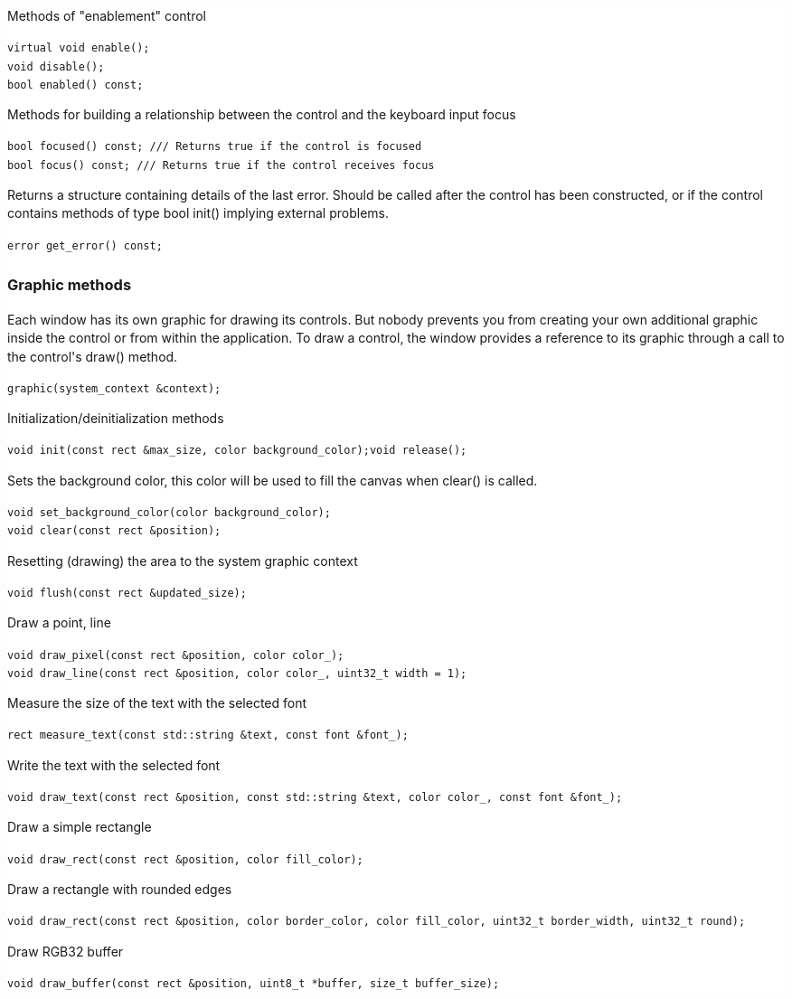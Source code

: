 Methods of "enablement" control
    
    virtual void enable();
    void disable();
    bool enabled() const;

Methods for building a relationship between the control and the keyboard input focus

    bool focused() const; /// Returns true if the control is focused
    bool focus() const; /// Returns true if the control receives focus

Returns a structure containing details of the last error. Should be called after the control has been constructed, or if the control contains methods of type bool init() implying external problems.
    
    error get_error() const;

### Graphic methods

Each window has its own graphic for drawing its controls. But nobody prevents you from creating your own additional graphic inside the control or from within the application. To draw a control, the window provides a reference to its graphic through a call to the control's draw() method.

    graphic(system_context &context);

Initialization/deinitialization methods

    void init(const rect &max_size, color background_color);void release();

Sets the background color, this color will be used to fill the canvas when clear() is called.
    
    void set_background_color(color background_color);
    void clear(const rect &position);

Resetting (drawing) the area to the system graphic context

    void flush(const rect &updated_size);

Draw a point, line

    void draw_pixel(const rect &position, color color_);
    void draw_line(const rect &position, color color_, uint32_t width = 1);

Measure the size of the text with the selected font
    
    rect measure_text(const std::string &text, const font &font_);

Write the text with the selected font
    
    void draw_text(const rect &position, const std::string &text, color color_, const font &font_);

Draw a simple rectangle

    void draw_rect(const rect &position, color fill_color);

Draw a rectangle with rounded edges
    
    void draw_rect(const rect &position, color border_color, color fill_color, uint32_t border_width, uint32_t round);

Draw RGB32 buffer
    
    void draw_buffer(const rect &position, uint8_t *buffer, size_t buffer_size);
